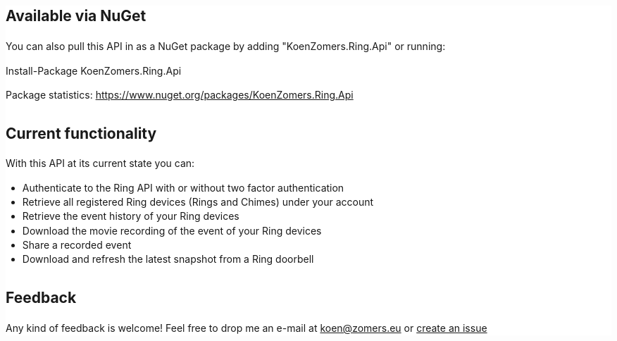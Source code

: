 ## Available via NuGet

You can also pull this API in as a NuGet package by adding "KoenZomers.Ring.Api" or running:

Install-Package KoenZomers.Ring.Api

Package statistics: https://www.nuget.org/packages/KoenZomers.Ring.Api

## Current functionality

With this API at its current state you can:

- Authenticate to the Ring API with or without two factor authentication
- Retrieve all registered Ring devices (Rings and Chimes) under your account
- Retrieve the event history of your Ring devices
- Download the movie recording of the event of your Ring devices
- Share a recorded event
- Download and refresh the latest snapshot from a Ring doorbell

## Feedback

Any kind of feedback is welcome! Feel free to drop me an e-mail at koen@zomers.eu or [create an issue](https://github.com/KoenZomers/RingApi/issues)
